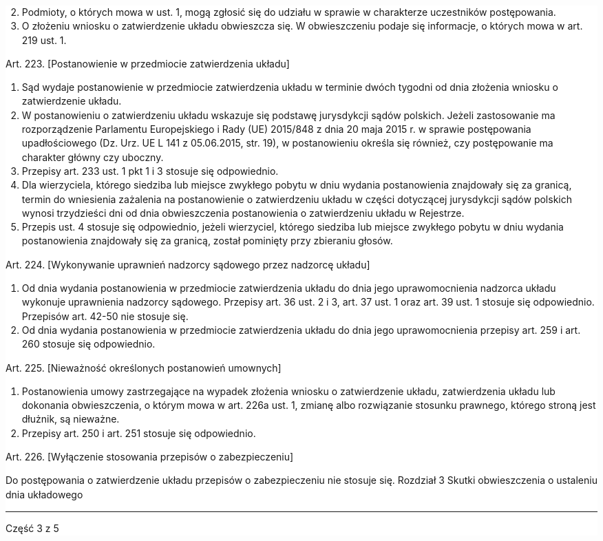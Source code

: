 2. Podmioty, o których mowa w ust. 1, mogą zgłosić się do udziału w sprawie w charakterze
uczestników postępowania.
3. O złożeniu wniosku o zatwierdzenie układu obwieszcza się. W obwieszczeniu podaje się
informacje, o których mowa w art. 219 ust. 1.

Art. 223. [Postanowienie w przedmiocie zatwierdzenia układu]
1. Sąd wydaje postanowienie w przedmiocie zatwierdzenia układu w terminie dwóch tygodni od
dnia złożenia wniosku o zatwierdzenie układu.
2. W postanowieniu o zatwierdzeniu układu wskazuje się podstawę jurysdykcji sądów polskich.
Jeżeli zastosowanie ma rozporządzenie Parlamentu Europejskiego i Rady (UE) 2015/848 z dnia 20
maja 2015 r. w sprawie postępowania upadłościowego (Dz. Urz. UE L 141 z 05.06.2015, str. 19),
w postanowieniu określa się również, czy postępowanie ma charakter główny czy uboczny.
3. Przepisy art. 233 ust. 1 pkt 1 i 3 stosuje się odpowiednio.
4. Dla wierzyciela, którego siedziba lub miejsce zwykłego pobytu w dniu wydania postanowienia
znajdowały się za granicą, termin do wniesienia zażalenia na postanowienie o zatwierdzeniu
układu w części dotyczącej jurysdykcji sądów polskich wynosi trzydzieści dni od dnia
obwieszczenia postanowienia o zatwierdzeniu układu w Rejestrze.
5. Przepis ust. 4 stosuje się odpowiednio, jeżeli wierzyciel, którego siedziba lub miejsce zwykłego
pobytu w dniu wydania postanowienia znajdowały się za granicą, został pominięty przy zbieraniu
głosów.

Art. 224. [Wykonywanie uprawnień nadzorcy sądowego przez nadzorcę układu]
1. Od dnia wydania postanowienia w przedmiocie zatwierdzenia układu do dnia jego
uprawomocnienia nadzorca układu wykonuje uprawnienia nadzorcy sądowego. Przepisy art. 36
ust. 2 i 3, art. 37 ust. 1 oraz art. 39 ust. 1 stosuje się odpowiednio. Przepisów art. 42-50 nie stosuje
się.
2. Od dnia wydania postanowienia w przedmiocie zatwierdzenia układu do dnia jego
uprawomocnienia przepisy art. 259 i art. 260 stosuje się odpowiednio.

Art. 225. [Nieważność określonych postanowień umownych]
1. Postanowienia umowy zastrzegające na wypadek złożenia wniosku o zatwierdzenie układu,
zatwierdzenia układu lub dokonania obwieszczenia, o którym mowa w art. 226a ust. 1, zmianę
albo rozwiązanie stosunku prawnego, którego stroną jest dłużnik, są nieważne.
2. Przepisy art. 250 i art. 251 stosuje się odpowiednio.

Art. 226. [Wyłączenie stosowania przepisów o zabezpieczeniu]

Do postępowania o zatwierdzenie układu przepisów o zabezpieczeniu nie stosuje się.
Rozdział 3
Skutki obwieszczenia o ustaleniu dnia układowego

---

Część 3 z 5
